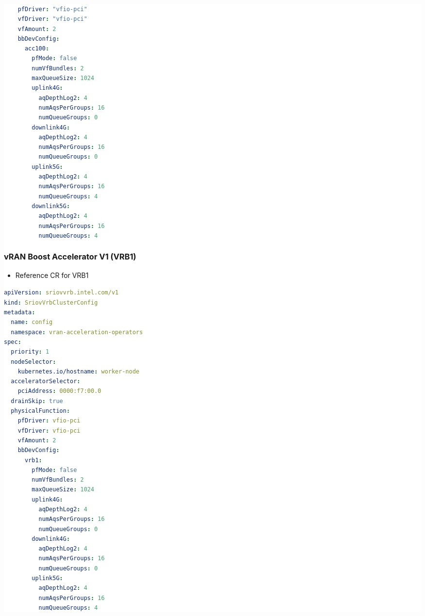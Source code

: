 ```yaml
    pfDriver: "vfio-pci"
    vfDriver: "vfio-pci"
    vfAmount: 2
    bbDevConfig:
      acc100:
        pfMode: false
        numVfBundles: 2
        maxQueueSize: 1024
        uplink4G:
          aqDepthLog2: 4
          numAqsPerGroups: 16
          numQueueGroups: 0
        downlink4G:
          aqDepthLog2: 4
          numAqsPerGroups: 16
          numQueueGroups: 0
        uplink5G:
          aqDepthLog2: 4
          numAqsPerGroups: 16
          numQueueGroups: 4
        downlink5G:
          aqDepthLog2: 4
          numAqsPerGroups: 16
          numQueueGroups: 4
```

### vRAN Boost Accelerator V1 (VRB1)

- Reference CR for VRB1

```yaml
apiVersion: sriovvrb.intel.com/v1
kind: SriovVrbClusterConfig
metadata:
  name: config
  namespace: vran-acceleration-operators
spec:
  priority: 1
  nodeSelector:
    kubernetes.io/hostname: worker-node
  acceleratorSelector:
    pciAddress: 0000:f7:00.0
  drainSkip: true
  physicalFunction:
    pfDriver: vfio-pci
    vfDriver: vfio-pci
    vfAmount: 2
    bbDevConfig:
      vrb1:
        pfMode: false
        numVfBundles: 2
        maxQueueSize: 1024
        uplink4G:
          aqDepthLog2: 4
          numAqsPerGroups: 16
          numQueueGroups: 0
        downlink4G:
          aqDepthLog2: 4
          numAqsPerGroups: 16
          numQueueGroups: 0
        uplink5G:
          aqDepthLog2: 4
          numAqsPerGroups: 16
          numQueueGroups: 4
```